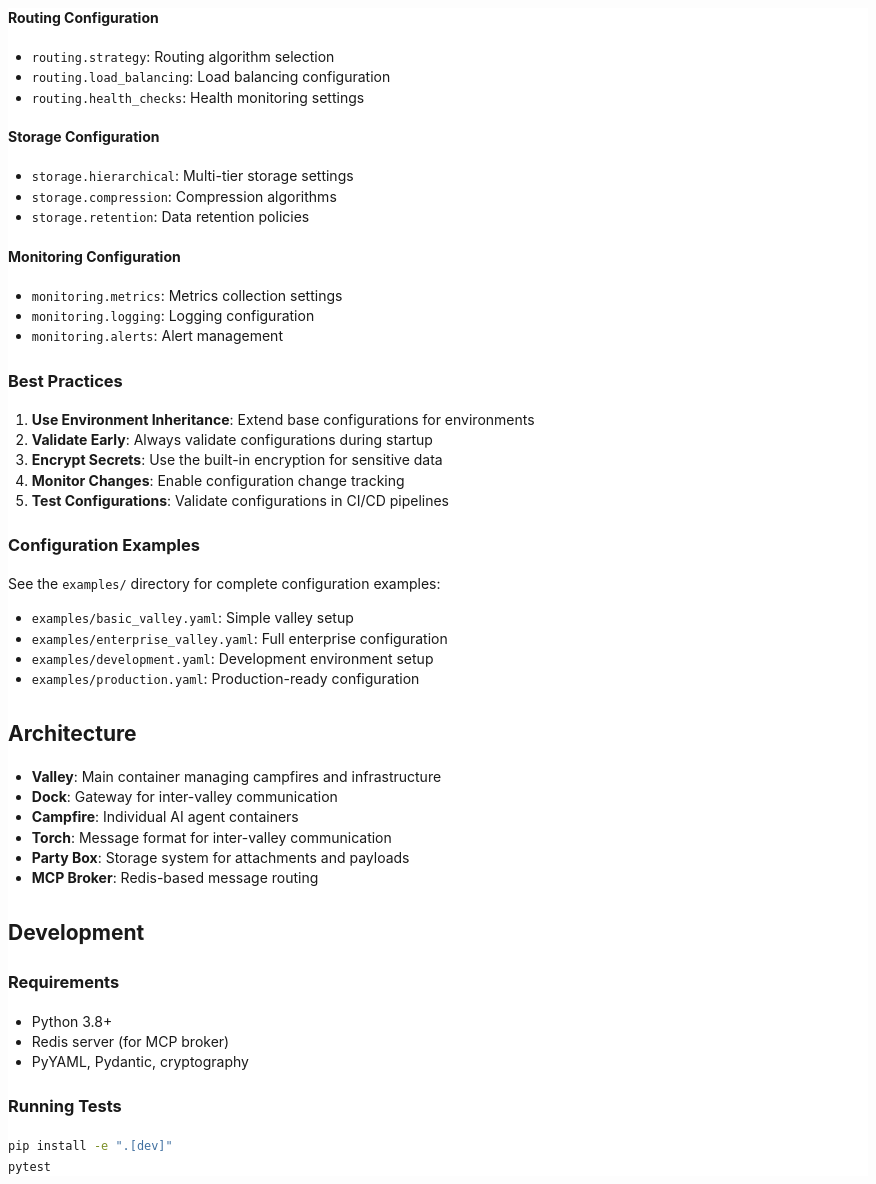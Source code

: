 #### Routing Configuration
- `routing.strategy`: Routing algorithm selection
- `routing.load_balancing`: Load balancing configuration
- `routing.health_checks`: Health monitoring settings

#### Storage Configuration
- `storage.hierarchical`: Multi-tier storage settings
- `storage.compression`: Compression algorithms
- `storage.retention`: Data retention policies

#### Monitoring Configuration
- `monitoring.metrics`: Metrics collection settings
- `monitoring.logging`: Logging configuration
- `monitoring.alerts`: Alert management

### Best Practices

1. **Use Environment Inheritance**: Extend base configurations for environments
2. **Validate Early**: Always validate configurations during startup
3. **Encrypt Secrets**: Use the built-in encryption for sensitive data
4. **Monitor Changes**: Enable configuration change tracking
5. **Test Configurations**: Validate configurations in CI/CD pipelines

### Configuration Examples

See the `examples/` directory for complete configuration examples:
- `examples/basic_valley.yaml`: Simple valley setup
- `examples/enterprise_valley.yaml`: Full enterprise configuration
- `examples/development.yaml`: Development environment setup
- `examples/production.yaml`: Production-ready configuration

## Architecture

- **Valley**: Main container managing campfires and infrastructure
- **Dock**: Gateway for inter-valley communication
- **Campfire**: Individual AI agent containers
- **Torch**: Message format for inter-valley communication
- **Party Box**: Storage system for attachments and payloads
- **MCP Broker**: Redis-based message routing

## Development

### Requirements

- Python 3.8+
- Redis server (for MCP broker)
- PyYAML, Pydantic, cryptography

### Running Tests

```bash
pip install -e ".[dev]"
pytest
```
